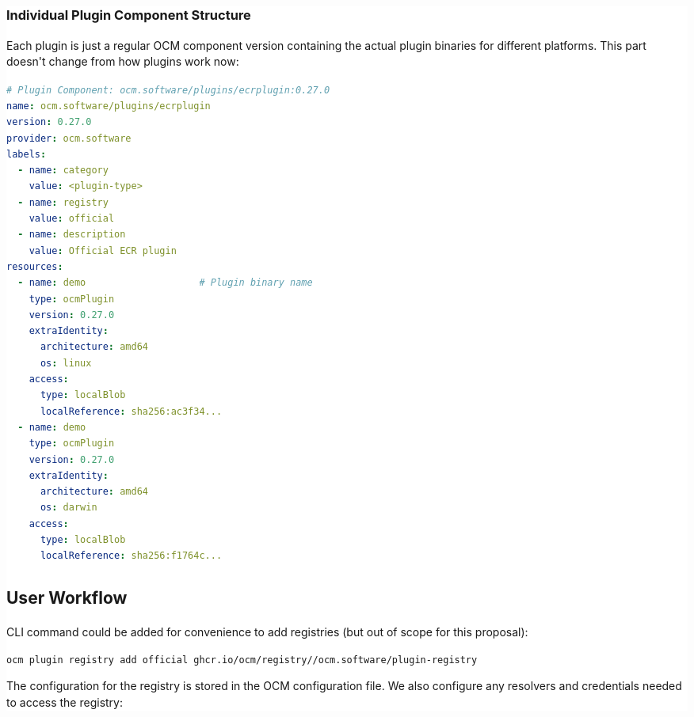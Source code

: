 ```yaml
```

### Individual Plugin Component Structure

Each plugin is just a regular OCM component version containing the actual plugin binaries for different platforms.
This part doesn't change from how plugins work now:

```yaml
# Plugin Component: ocm.software/plugins/ecrplugin:0.27.0
name: ocm.software/plugins/ecrplugin
version: 0.27.0
provider: ocm.software
labels:
  - name: category
    value: <plugin-type>
  - name: registry
    value: official
  - name: description
    value: Official ECR plugin
resources:
  - name: demo                    # Plugin binary name
    type: ocmPlugin
    version: 0.27.0
    extraIdentity:
      architecture: amd64
      os: linux
    access:
      type: localBlob
      localReference: sha256:ac3f34...
  - name: demo
    type: ocmPlugin
    version: 0.27.0
    extraIdentity:
      architecture: amd64
      os: darwin
    access:
      type: localBlob
      localReference: sha256:f1764c...
```

## User Workflow

CLI command could be added for convenience to add registries (but out of scope for this proposal):

```bash
ocm plugin registry add official ghcr.io/ocm/registry//ocm.software/plugin-registry
```

The configuration for the registry is stored in the OCM configuration file. We also configure any resolvers and credentials
needed to access the registry:
